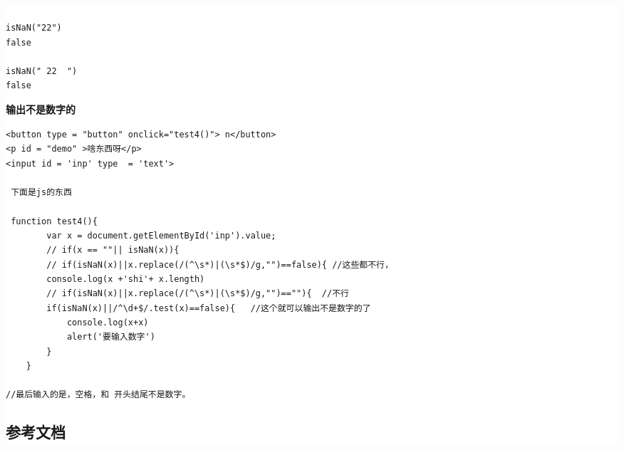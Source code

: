 ```

isNaN("22")
false

isNaN(" 22  ")
false
```

**输出不是数字的**

```
<button type = "button" onclick="test4()"> n</button>
<p id = "demo" >啥东西呀</p>
<input id = 'inp' type  = 'text'>
 
 下面是js的东西
 
 function test4(){
        var x = document.getElementById('inp').value;
        // if(x == ""|| isNaN(x)){
        // if(isNaN(x)||x.replace(/(^\s*)|(\s*$)/g,"")==false){ //这些都不行，
        console.log(x +'shi'+ x.length)
        // if(isNaN(x)||x.replace(/(^\s*)|(\s*$)/g,"")==""){  //不行
        if(isNaN(x)||/^\d+$/.test(x)==false){   //这个就可以输出不是数字的了
            console.log(x+x)
            alert('要输入数字')
        }
    }
    
//最后输入的是，空格，和 开头结尾不是数字。
```





## 参考文档

```

```

